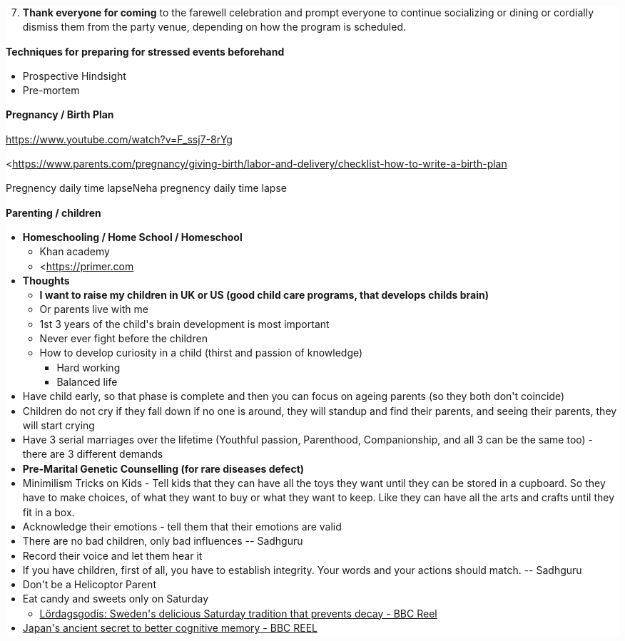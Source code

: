 7.  **Thank everyone for coming** to the farewell celebration and prompt everyone to continue socializing or dining or cordially dismiss them from the party venue, depending on how the program is scheduled.





**Techniques for preparing for stressed events beforehand**
-   Prospective Hindsight
-   Pre-mortem



**Pregnancy / Birth Plan**

<https://www.youtube.com/watch?v=F_ssj7-8rYg>

<https://www.parents.com/pregnancy/giving-birth/labor-and-delivery/checklist-how-to-write-a-birth-plan

Pregnency daily time lapseNeha pregnency daily time lapse



**Parenting / children**
-   **Homeschooling / Home School / Homeschool**
    -   Khan academy
    -   <https://primer.com
-   **Thoughts**
    -   **I want to raise my children in UK or US (good child care programs, that develops childs brain)**
    -   Or parents live with me
    -   1st 3 years of the child's brain development is most important
    -   Never ever fight before the children
    -   How to develop curiosity in a child (thirst and passion of knowledge)
        -   Hard working
        -   Balanced life
-   Have child early, so that phase is complete and then you can focus on ageing parents (so they both don't coincide)
-   Children do not cry if they fall down if no one is around, they will standup and find their parents, and seeing their parents, they will start crying
-   Have 3 serial marriages over the lifetime (Youthful passion, Parenthood, Companionship, and all 3 can be the same too) - there are 3 different demands
-   **Pre-Marital Genetic Counselling (for rare diseases defect)**
-   Minimilism Tricks on Kids - Tell kids that they can have all the toys they want until they can be stored in a cupboard. So they have to make choices, of what they want to buy or what they want to keep. Like they can have all the arts and crafts until they fit in a box.
-   Acknowledge their emotions - tell them that their emotions are valid
-   There are no bad children, only bad influences -- Sadhguru
-   Record their voice and let them hear it
-   If you have children, first of all, you have to establish integrity. Your words and your actions should match. -- Sadhguru
-   Don't be a Helicoptor Parent
-   Eat candy and sweets only on Saturday
    -   [Lördagsgodis: Sweden's delicious Saturday tradition that prevents decay - BBC Reel](https://youtu.be/BQCbJOwA51k)
-   [Japan's ancient secret to better cognitive memory - BBC REEL](https://youtu.be/s6OmqXCsYt8)
